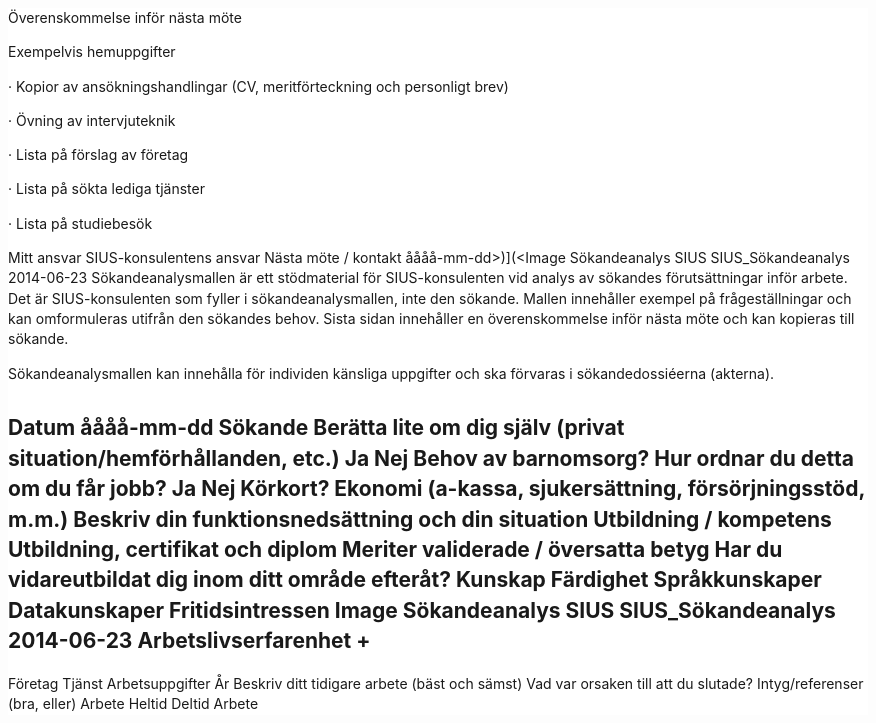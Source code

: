 Överenskommelse inför nästa möte 

Exempelvis hemuppgifter

·         Kopior av ansökningshandlingar (CV, meritförteckning och personligt brev)

·         Övning av intervjuteknik

·         Lista på förslag av företag

·         Lista på sökta lediga tjänster

·         Lista på studiebesök

Mitt ansvar
SIUS-konsulentens ansvar
Nästa möte / kontakt
åååå-mm-dd>)](<Image
Sökandeanalys SIUS
SIUS_Sökandeanalys 2014-06-23
Sökandeanalysmallen är ett stödmaterial för SIUS-konsulenten vid analys av sökandes förutsättningar inför arbete. Det är SIUS-konsulenten som fyller i sökandeanalysmallen, inte den sökande. Mallen innehåller exempel på frågeställningar och kan omformuleras utifrån den sökandes behov. Sista sidan innehåller en överenskommelse inför nästa möte och kan kopieras till sökande.


Sökandeanalysmallen kan innehålla för individen känsliga uppgifter och ska förvaras i sökandedossiéerna (akterna).

Datum
åååå-mm-dd
Sökande
Berätta lite om dig själv (privat situation/hemförhållanden, etc.)
Ja
Nej
Behov av barnomsorg?
Hur ordnar du detta om du får jobb?
Ja
Nej
Körkort?
Ekonomi (a-kassa, sjukersättning, försörjningsstöd, m.m.) 
Beskriv din funktionsnedsättning och din situation
Utbildning / kompetens
Utbildning, certifikat och diplom
Meriter validerade / översatta betyg
Har du vidareutbildat dig inom ditt område efteråt?
Kunskap
Färdighet
Språkkunskaper
Datakunskaper
Fritidsintressen
Image
Sökandeanalys SIUS
SIUS_Sökandeanalys 2014-06-23
Arbetslivserfarenhet
+
-
Företag
Tjänst
Arbetsuppgifter
År
Beskriv ditt tidigare arbete (bäst och sämst)
Vad var orsaken till att du slutade?
Intyg/referenser (bra, eller)
Arbete
Heltid
Deltid
Arbete